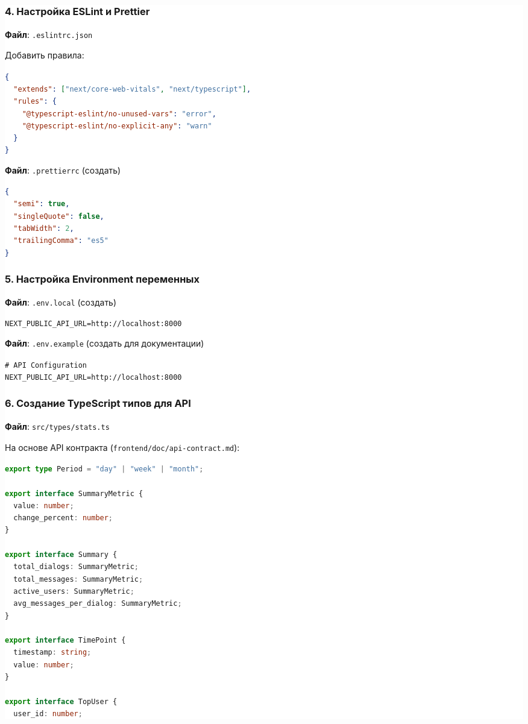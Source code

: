 ### 4. Настройка ESLint и Prettier

**Файл**: `.eslintrc.json`

Добавить правила:

```json
{
  "extends": ["next/core-web-vitals", "next/typescript"],
  "rules": {
    "@typescript-eslint/no-unused-vars": "error",
    "@typescript-eslint/no-explicit-any": "warn"
  }
}
```

**Файл**: `.prettierrc` (создать)

```json
{
  "semi": true,
  "singleQuote": false,
  "tabWidth": 2,
  "trailingComma": "es5"
}
```

### 5. Настройка Environment переменных

**Файл**: `.env.local` (создать)

```
NEXT_PUBLIC_API_URL=http://localhost:8000
```

**Файл**: `.env.example` (создать для документации)

```
# API Configuration
NEXT_PUBLIC_API_URL=http://localhost:8000
```

### 6. Создание TypeScript типов для API

**Файл**: `src/types/stats.ts`

На основе API контракта (`frontend/doc/api-contract.md`):

```typescript
export type Period = "day" | "week" | "month";

export interface SummaryMetric {
  value: number;
  change_percent: number;
}

export interface Summary {
  total_dialogs: SummaryMetric;
  total_messages: SummaryMetric;
  active_users: SummaryMetric;
  avg_messages_per_dialog: SummaryMetric;
}

export interface TimePoint {
  timestamp: string;
  value: number;
}

export interface TopUser {
  user_id: number;
```